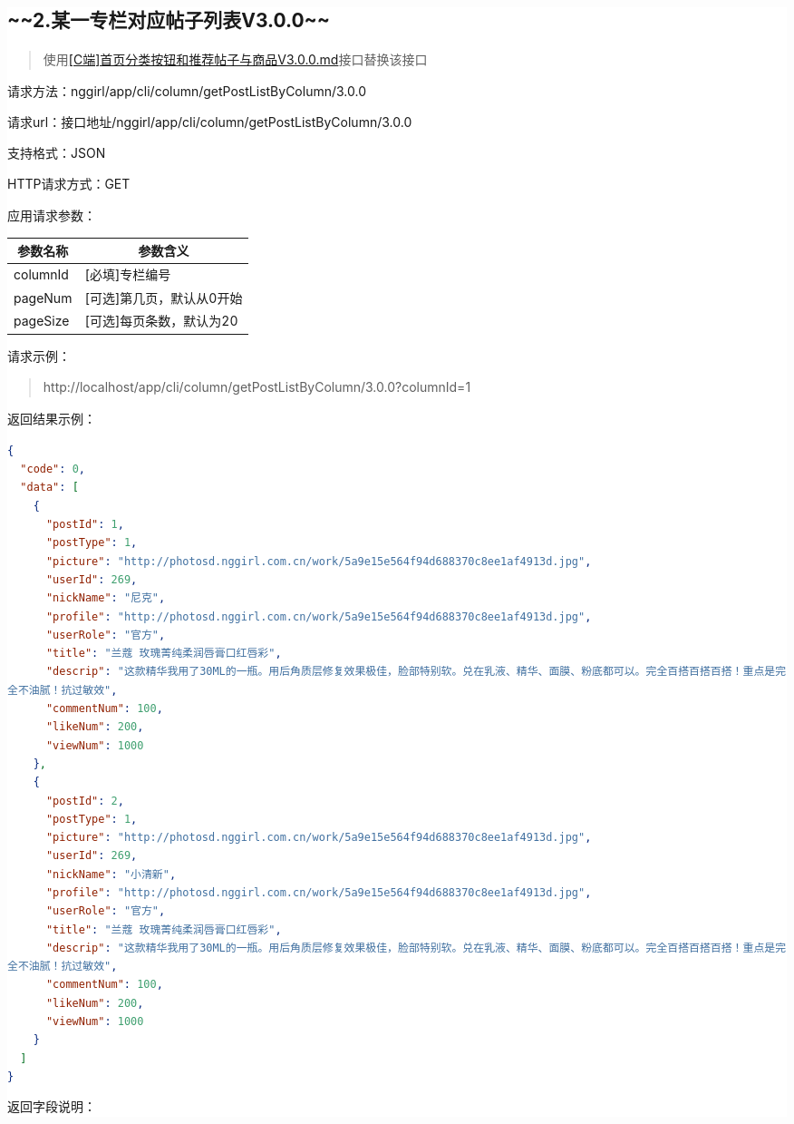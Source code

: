 
<h2 id="2">~~2.某一专栏对应帖子列表V3.0.0~~</h2>

>使用[\[C端\]首页分类按钮和推荐帖子与商品V3.0.0.md](\[C端\]首页分类按钮和推荐帖子与商品V3.0.0.md#3)接口替换该接口

请求方法：nggirl/app/cli/column/getPostListByColumn/3.0.0

请求url：接口地址/nggirl/app/cli/column/getPostListByColumn/3.0.0

支持格式：JSON

HTTP请求方式：GET

应用请求参数：

|参数名称|参数含义|
|---|---|
|columnId|[必填]专栏编号|
|pageNum|[可选]第几页，默认从0开始|
|pageSize|[可选]每页条数，默认为20|

请求示例：

> http://localhost/app/cli/column/getPostListByColumn/3.0.0?columnId=1

返回结果示例：

```json
{
  "code": 0,
  "data": [
    {
      "postId": 1,
      "postType": 1,
      "picture": "http://photosd.nggirl.com.cn/work/5a9e15e564f94d688370c8ee1af4913d.jpg",
      "userId": 269,
      "nickName": "尼克",
      "profile": "http://photosd.nggirl.com.cn/work/5a9e15e564f94d688370c8ee1af4913d.jpg",
      "userRole": "官方",
      "title": "兰蔻 玫瑰菁纯柔润唇膏口红唇彩",
      "descrip": "这款精华我用了30ML的一瓶。用后角质层修复效果极佳，脸部特别软。兑在乳液、精华、面膜、粉底都可以。完全百搭百搭百搭！重点是完全不油腻！抗过敏效",
      "commentNum": 100,
      "likeNum": 200,
      "viewNum": 1000
    },
    {
      "postId": 2,
      "postType": 1,
      "picture": "http://photosd.nggirl.com.cn/work/5a9e15e564f94d688370c8ee1af4913d.jpg",
      "userId": 269,
      "nickName": "小清新",
      "profile": "http://photosd.nggirl.com.cn/work/5a9e15e564f94d688370c8ee1af4913d.jpg",
      "userRole": "官方",
      "title": "兰蔻 玫瑰菁纯柔润唇膏口红唇彩",
      "descrip": "这款精华我用了30ML的一瓶。用后角质层修复效果极佳，脸部特别软。兑在乳液、精华、面膜、粉底都可以。完全百搭百搭百搭！重点是完全不油腻！抗过敏效",
      "commentNum": 100,
      "likeNum": 200,
      "viewNum": 1000
    }
  ]
}
```
返回字段说明：
